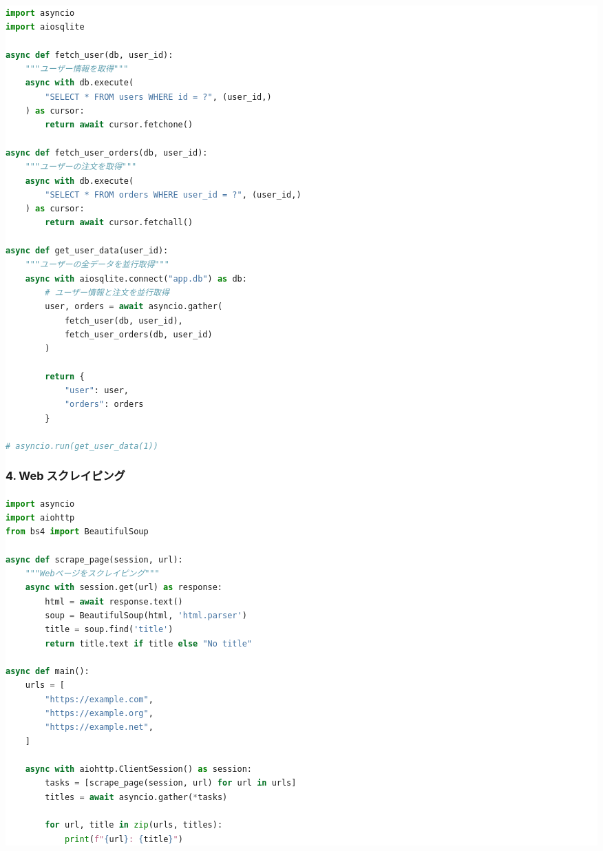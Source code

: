 ```python
import asyncio
import aiosqlite

async def fetch_user(db, user_id):
    """ユーザー情報を取得"""
    async with db.execute(
        "SELECT * FROM users WHERE id = ?", (user_id,)
    ) as cursor:
        return await cursor.fetchone()

async def fetch_user_orders(db, user_id):
    """ユーザーの注文を取得"""
    async with db.execute(
        "SELECT * FROM orders WHERE user_id = ?", (user_id,)
    ) as cursor:
        return await cursor.fetchall()

async def get_user_data(user_id):
    """ユーザーの全データを並行取得"""
    async with aiosqlite.connect("app.db") as db:
        # ユーザー情報と注文を並行取得
        user, orders = await asyncio.gather(
            fetch_user(db, user_id),
            fetch_user_orders(db, user_id)
        )

        return {
            "user": user,
            "orders": orders
        }

# asyncio.run(get_user_data(1))
```

### 4. Web スクレイピング

```python
import asyncio
import aiohttp
from bs4 import BeautifulSoup

async def scrape_page(session, url):
    """Webページをスクレイピング"""
    async with session.get(url) as response:
        html = await response.text()
        soup = BeautifulSoup(html, 'html.parser')
        title = soup.find('title')
        return title.text if title else "No title"

async def main():
    urls = [
        "https://example.com",
        "https://example.org",
        "https://example.net",
    ]

    async with aiohttp.ClientSession() as session:
        tasks = [scrape_page(session, url) for url in urls]
        titles = await asyncio.gather(*tasks)

        for url, title in zip(urls, titles):
            print(f"{url}: {title}")

```